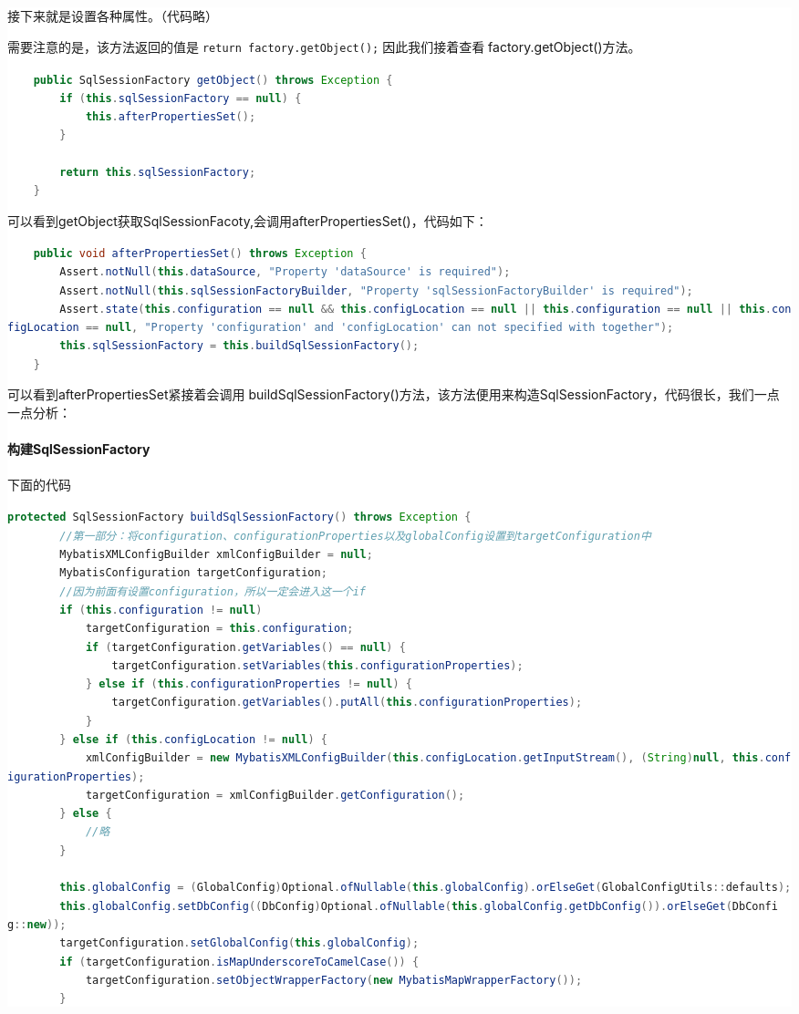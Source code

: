 接下来就是设置各种属性。（代码略）

需要注意的是，该方法返回的值是 ``` return factory.getObject(); ``` 因此我们接着查看 factory.getObject()方法。

```java
    public SqlSessionFactory getObject() throws Exception {
        if (this.sqlSessionFactory == null) {
            this.afterPropertiesSet();
        }

        return this.sqlSessionFactory;
    }
```

可以看到getObject获取SqlSessionFacoty,会调用afterPropertiesSet()，代码如下：

```java
    public void afterPropertiesSet() throws Exception {
        Assert.notNull(this.dataSource, "Property 'dataSource' is required");
        Assert.notNull(this.sqlSessionFactoryBuilder, "Property 'sqlSessionFactoryBuilder' is required");
        Assert.state(this.configuration == null && this.configLocation == null || this.configuration == null || this.configLocation == null, "Property 'configuration' and 'configLocation' can not specified with together");
        this.sqlSessionFactory = this.buildSqlSessionFactory();
    }
```

可以看到afterPropertiesSet紧接着会调用 buildSqlSessionFactory()方法，该方法便用来构造SqlSessionFactory，代码很长，我们一点一点分析：



#### 构建SqlSessionFactory

下面的代码

```java
protected SqlSessionFactory buildSqlSessionFactory() throws Exception {
    	//第一部分：将configuration、configurationProperties以及globalConfig设置到targetConfiguration中
        MybatisXMLConfigBuilder xmlConfigBuilder = null;
        MybatisConfiguration targetConfiguration;
        //因为前面有设置configuration，所以一定会进入这一个if
    	if (this.configuration != null) 
            targetConfiguration = this.configuration;
            if (targetConfiguration.getVariables() == null) {
                targetConfiguration.setVariables(this.configurationProperties);
            } else if (this.configurationProperties != null) {
                targetConfiguration.getVariables().putAll(this.configurationProperties);
            }
        } else if (this.configLocation != null) {
            xmlConfigBuilder = new MybatisXMLConfigBuilder(this.configLocation.getInputStream(), (String)null, this.configurationProperties);
            targetConfiguration = xmlConfigBuilder.getConfiguration();
        } else {
            //略
        }
    
        this.globalConfig = (GlobalConfig)Optional.ofNullable(this.globalConfig).orElseGet(GlobalConfigUtils::defaults);
        this.globalConfig.setDbConfig((DbConfig)Optional.ofNullable(this.globalConfig.getDbConfig()).orElseGet(DbConfig::new));
        targetConfiguration.setGlobalConfig(this.globalConfig);
        if (targetConfiguration.isMapUnderscoreToCamelCase()) {
            targetConfiguration.setObjectWrapperFactory(new MybatisMapWrapperFactory());
        }
```
